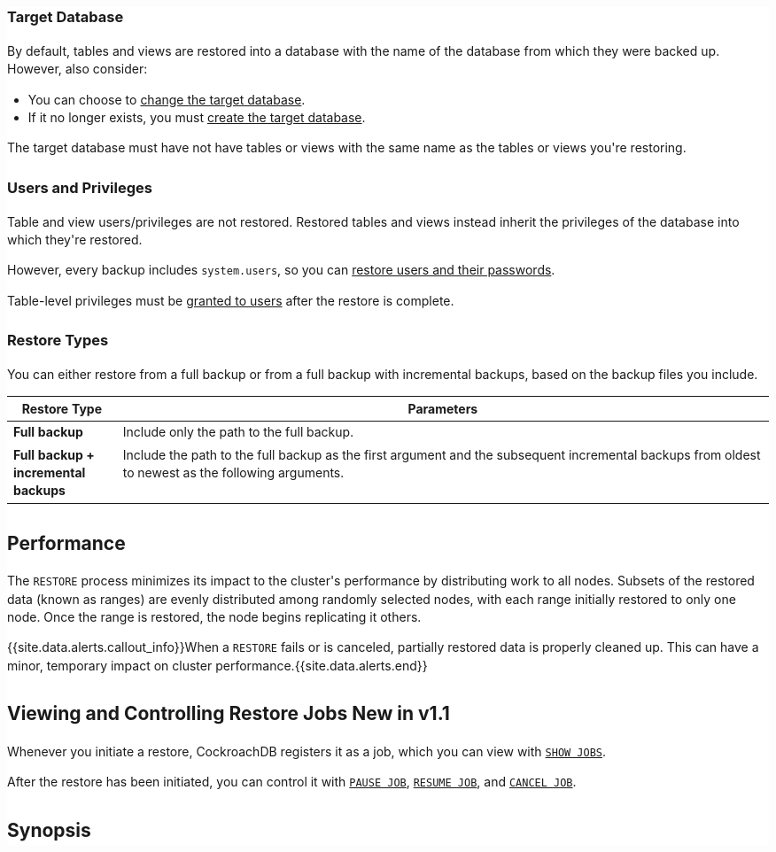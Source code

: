 ### Target Database

By default, tables and views are restored into a database with the name of the database from which they were backed up. However, also consider:

- You can choose to [change the target database](#into_db).
- If it no longer exists, you must [create the target database](create-database.html).

The target database must have not have tables or views with the same name as the tables or views you're restoring.

### Users and Privileges

Table and view users/privileges are not restored. Restored tables and views instead inherit the privileges of the database into which they're restored.

However, every backup includes `system.users`, so you can [restore users and their passwords](#restoring-users-from-system-users-backup).

Table-level privileges must be [granted to users](grant.html) after the restore is complete.

### Restore Types

You can either restore from a full backup or from a full backup with incremental backups, based on the backup files you include.

Restore Type | Parameters
----|----------
**Full backup** | Include only the path to the full backup.
**Full backup + <br/>incremental backups** | Include the path to the full backup as the first argument and the subsequent incremental backups from oldest to newest as the following arguments.

## Performance

The `RESTORE` process minimizes its impact to the cluster's performance by distributing work to all nodes. Subsets of the restored data (known as ranges) are evenly distributed among randomly selected nodes, with each range initially restored to only one node. Once the range is restored, the node begins replicating it others.

{{site.data.alerts.callout_info}}When a <code>RESTORE</code> fails or is canceled, partially restored data is properly cleaned up. This can have a minor, temporary impact on cluster performance.{{site.data.alerts.end}}

## Viewing and Controlling Restore Jobs <span class="version-tag">New in v1.1</span>

Whenever you initiate a restore, CockroachDB registers it as a job, which you can view with [`SHOW JOBS`](show-jobs.html).

After the restore has been initiated, you can control it with [`PAUSE JOB`](pause-job.html), [`RESUME JOB`](resume-job.html), and [`CANCEL JOB`](cancel-job.html).

## Synopsis
